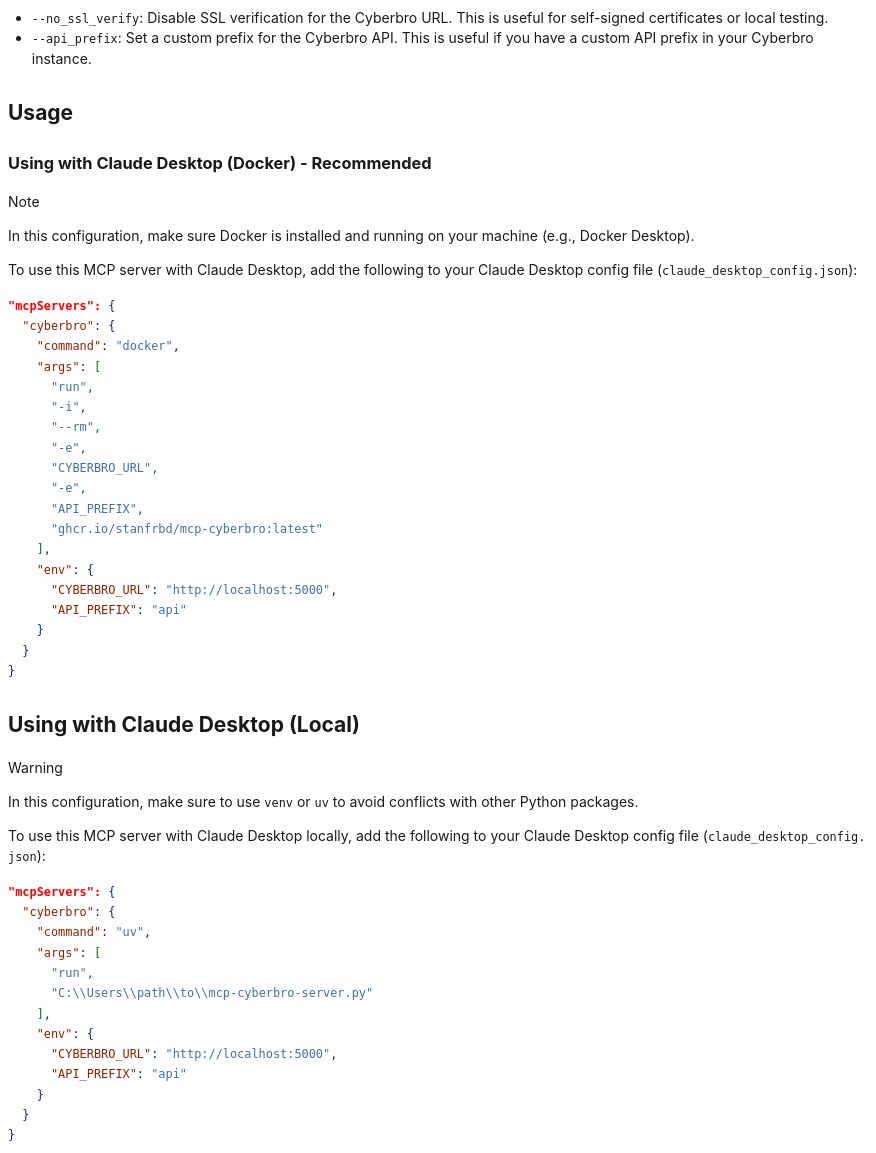 - `--no_ssl_verify`: Disable SSL verification for the Cyberbro URL. This is useful for self-signed certificates or local testing.
- `--api_prefix`: Set a custom prefix for the Cyberbro API. This is useful if you have a custom API prefix in your Cyberbro instance.

## Usage

### Using with Claude Desktop (Docker) - Recommended

> [!NOTE]
> In this configuration, make sure Docker is installed and running on your machine (e.g., Docker Desktop).

To use this MCP server with Claude Desktop, add the following to your Claude Desktop config file (`claude_desktop_config.json`):

```json
"mcpServers": {
  "cyberbro": {
    "command": "docker",
    "args": [
      "run",
      "-i",
      "--rm",
      "-e",
      "CYBERBRO_URL",
      "-e",
      "API_PREFIX",
      "ghcr.io/stanfrbd/mcp-cyberbro:latest"
    ],
    "env": {
      "CYBERBRO_URL": "http://localhost:5000",
      "API_PREFIX": "api"
    }
  }
}
```

## Using with Claude Desktop (Local)

> [!WARNING]
> In this configuration, make sure to use `venv` or `uv` to avoid conflicts with other Python packages.

To use this MCP server with Claude Desktop locally, add the following to your Claude Desktop config file (`claude_desktop_config.json`):

```json
"mcpServers": {
  "cyberbro": {
    "command": "uv",
    "args": [
      "run",
      "C:\\Users\\path\\to\\mcp-cyberbro-server.py"
    ],
    "env": {
      "CYBERBRO_URL": "http://localhost:5000",
      "API_PREFIX": "api"
    }
  }
}
```
